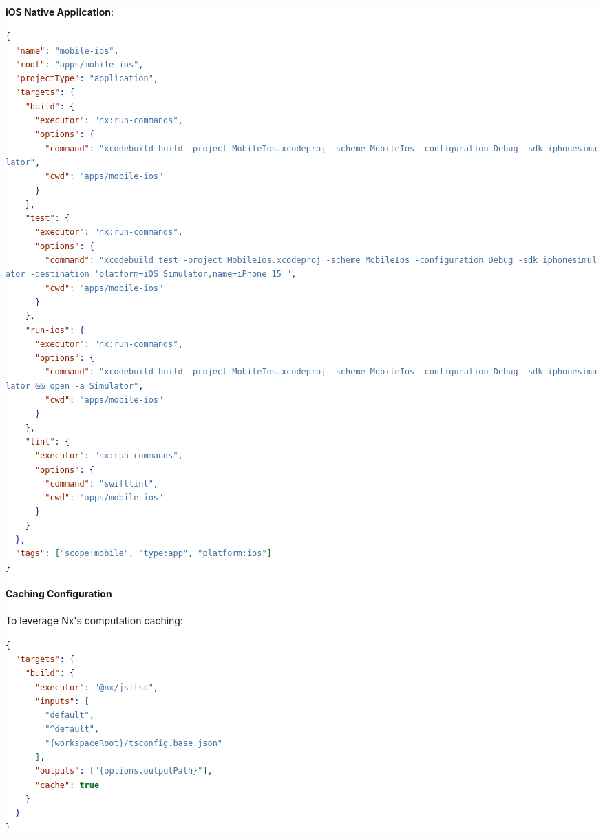 **iOS Native Application**:

```json
{
  "name": "mobile-ios",
  "root": "apps/mobile-ios",
  "projectType": "application",
  "targets": {
    "build": {
      "executor": "nx:run-commands",
      "options": {
        "command": "xcodebuild build -project MobileIos.xcodeproj -scheme MobileIos -configuration Debug -sdk iphonesimulator",
        "cwd": "apps/mobile-ios"
      }
    },
    "test": {
      "executor": "nx:run-commands",
      "options": {
        "command": "xcodebuild test -project MobileIos.xcodeproj -scheme MobileIos -configuration Debug -sdk iphonesimulator -destination 'platform=iOS Simulator,name=iPhone 15'",
        "cwd": "apps/mobile-ios"
      }
    },
    "run-ios": {
      "executor": "nx:run-commands",
      "options": {
        "command": "xcodebuild build -project MobileIos.xcodeproj -scheme MobileIos -configuration Debug -sdk iphonesimulator && open -a Simulator",
        "cwd": "apps/mobile-ios"
      }
    },
    "lint": {
      "executor": "nx:run-commands",
      "options": {
        "command": "swiftlint",
        "cwd": "apps/mobile-ios"
      }
    }
  },
  "tags": ["scope:mobile", "type:app", "platform:ios"]
}
```

#### Caching Configuration

To leverage Nx's computation caching:

```json
{
  "targets": {
    "build": {
      "executor": "@nx/js:tsc",
      "inputs": [
        "default",
        "^default",
        "{workspaceRoot}/tsconfig.base.json"
      ],
      "outputs": ["{options.outputPath}"],
      "cache": true
    }
  }
}
```

